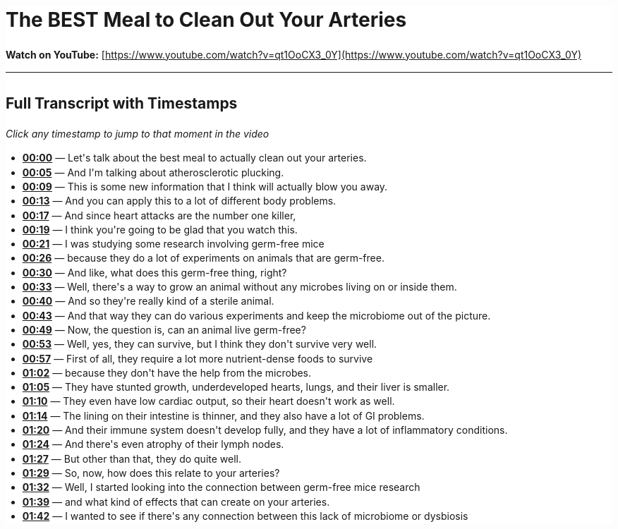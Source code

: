 # The BEST Meal to Clean Out Your Arteries

**Watch on YouTube:** [https://www.youtube.com/watch?v=qt1OoCX3_0Y](https://www.youtube.com/watch?v=qt1OoCX3_0Y)

---

## Full Transcript with Timestamps

*Click any timestamp to jump to that moment in the video*

- **[00:00](https://www.youtube.com/watch?v=qt1OoCX3_0Y&t=0s)** — Let's talk about the best meal to actually clean out your arteries.
- **[00:05](https://www.youtube.com/watch?v=qt1OoCX3_0Y&t=5s)** — And I'm talking about atherosclerotic plucking.
- **[00:09](https://www.youtube.com/watch?v=qt1OoCX3_0Y&t=9s)** — This is some new information that I think will actually blow you away.
- **[00:13](https://www.youtube.com/watch?v=qt1OoCX3_0Y&t=13s)** — And you can apply this to a lot of different body problems.
- **[00:17](https://www.youtube.com/watch?v=qt1OoCX3_0Y&t=17s)** — And since heart attacks are the number one killer,
- **[00:19](https://www.youtube.com/watch?v=qt1OoCX3_0Y&t=19s)** — I think you're going to be glad that you watch this.
- **[00:21](https://www.youtube.com/watch?v=qt1OoCX3_0Y&t=21s)** — I was studying some research involving germ-free mice
- **[00:26](https://www.youtube.com/watch?v=qt1OoCX3_0Y&t=26s)** — because they do a lot of experiments on animals that are germ-free.
- **[00:30](https://www.youtube.com/watch?v=qt1OoCX3_0Y&t=30s)** — And like, what does this germ-free thing, right?
- **[00:33](https://www.youtube.com/watch?v=qt1OoCX3_0Y&t=33s)** — Well, there's a way to grow an animal without any microbes living on or inside them.
- **[00:40](https://www.youtube.com/watch?v=qt1OoCX3_0Y&t=40s)** — And so they're really kind of a sterile animal.
- **[00:43](https://www.youtube.com/watch?v=qt1OoCX3_0Y&t=43s)** — And that way they can do various experiments and keep the microbiome out of the picture.
- **[00:49](https://www.youtube.com/watch?v=qt1OoCX3_0Y&t=49s)** — Now, the question is, can an animal live germ-free?
- **[00:53](https://www.youtube.com/watch?v=qt1OoCX3_0Y&t=53s)** — Well, yes, they can survive, but I think they don't survive very well.
- **[00:57](https://www.youtube.com/watch?v=qt1OoCX3_0Y&t=57s)** — First of all, they require a lot more nutrient-dense foods to survive
- **[01:02](https://www.youtube.com/watch?v=qt1OoCX3_0Y&t=62s)** — because they don't have the help from the microbes.
- **[01:05](https://www.youtube.com/watch?v=qt1OoCX3_0Y&t=65s)** — They have stunted growth, underdeveloped hearts, lungs, and their liver is smaller.
- **[01:10](https://www.youtube.com/watch?v=qt1OoCX3_0Y&t=70s)** — They even have low cardiac output, so their heart doesn't work as well.
- **[01:14](https://www.youtube.com/watch?v=qt1OoCX3_0Y&t=74s)** — The lining on their intestine is thinner, and they also have a lot of GI problems.
- **[01:20](https://www.youtube.com/watch?v=qt1OoCX3_0Y&t=80s)** — And their immune system doesn't develop fully, and they have a lot of inflammatory conditions.
- **[01:24](https://www.youtube.com/watch?v=qt1OoCX3_0Y&t=84s)** — And there's even atrophy of their lymph nodes.
- **[01:27](https://www.youtube.com/watch?v=qt1OoCX3_0Y&t=87s)** — But other than that, they do quite well.
- **[01:29](https://www.youtube.com/watch?v=qt1OoCX3_0Y&t=89s)** — So, now, how does this relate to your arteries?
- **[01:32](https://www.youtube.com/watch?v=qt1OoCX3_0Y&t=92s)** — Well, I started looking into the connection between germ-free mice research
- **[01:39](https://www.youtube.com/watch?v=qt1OoCX3_0Y&t=99s)** — and what kind of effects that can create on your arteries.
- **[01:42](https://www.youtube.com/watch?v=qt1OoCX3_0Y&t=102s)** — I wanted to see if there's any connection between this lack of microbiome or dysbiosis